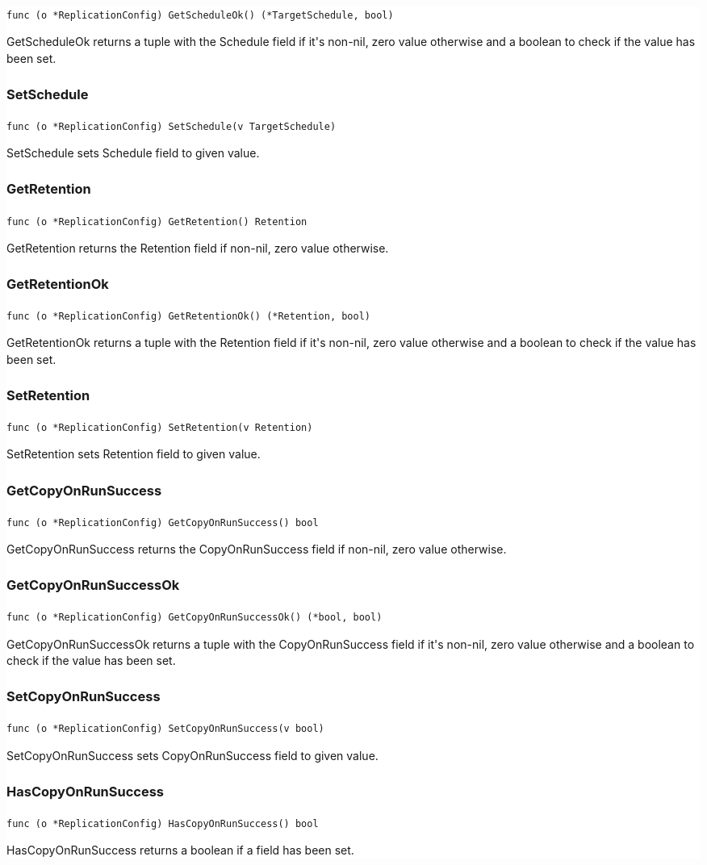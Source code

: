 `func (o *ReplicationConfig) GetScheduleOk() (*TargetSchedule, bool)`

GetScheduleOk returns a tuple with the Schedule field if it's non-nil, zero value otherwise
and a boolean to check if the value has been set.

### SetSchedule

`func (o *ReplicationConfig) SetSchedule(v TargetSchedule)`

SetSchedule sets Schedule field to given value.


### GetRetention

`func (o *ReplicationConfig) GetRetention() Retention`

GetRetention returns the Retention field if non-nil, zero value otherwise.

### GetRetentionOk

`func (o *ReplicationConfig) GetRetentionOk() (*Retention, bool)`

GetRetentionOk returns a tuple with the Retention field if it's non-nil, zero value otherwise
and a boolean to check if the value has been set.

### SetRetention

`func (o *ReplicationConfig) SetRetention(v Retention)`

SetRetention sets Retention field to given value.


### GetCopyOnRunSuccess

`func (o *ReplicationConfig) GetCopyOnRunSuccess() bool`

GetCopyOnRunSuccess returns the CopyOnRunSuccess field if non-nil, zero value otherwise.

### GetCopyOnRunSuccessOk

`func (o *ReplicationConfig) GetCopyOnRunSuccessOk() (*bool, bool)`

GetCopyOnRunSuccessOk returns a tuple with the CopyOnRunSuccess field if it's non-nil, zero value otherwise
and a boolean to check if the value has been set.

### SetCopyOnRunSuccess

`func (o *ReplicationConfig) SetCopyOnRunSuccess(v bool)`

SetCopyOnRunSuccess sets CopyOnRunSuccess field to given value.

### HasCopyOnRunSuccess

`func (o *ReplicationConfig) HasCopyOnRunSuccess() bool`

HasCopyOnRunSuccess returns a boolean if a field has been set.
